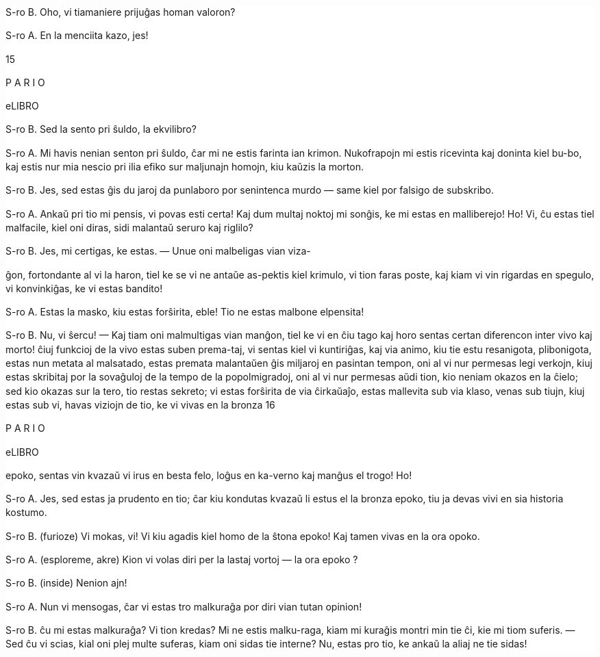 S-ro B. Oho, vi tiamaniere prijuĝas homan valoron? 

S-ro A. En la menciita kazo, jes\! 

15

P A R I O

eLIBRO

S-ro B. Sed la sento pri ŝuldo, la ekvilibro? 

S-ro A. Mi havis nenian senton pri ŝuldo, ĉar mi ne estis farinta ian krimon. Nukofrapojn mi estis ricevinta kaj doninta kiel bu-bo, kaj estis nur mia nescio pri ilia efiko sur maljunajn homojn, kiu kaŭzis la morton. 

S-ro B. Jes, sed estas ĝis du jaroj da punlaboro por senintenca murdo — same kiel por falsigo de subskribo. 

S-ro A. Ankaŭ pri tio mi pensis, vi povas esti certa\! Kaj dum multaj noktoj mi sonĝis, ke mi estas en malliberejo\! Ho\! Vi, ĉu estas tiel malfacile, kiel oni diras, sidi malantaŭ seruro kaj riglilo? 

S-ro B. Jes, mi certigas, ke estas. — Unue oni malbeligas vian viza-

ĝon, fortondante al vi la haron, tiel ke se vi ne antaŭe as-pektis kiel krimulo, vi tion faras poste, kaj kiam vi vin rigardas en spegulo, vi konvinkiĝas, ke vi estas bandito\! 

S-ro A. Estas la masko, kiu estas forŝirita, eble\! Tio ne estas malbone elpensita\! 

S-ro B. Nu, vi ŝercu\! — Kaj tiam oni malmultigas vian manĝon, tiel ke vi en ĉiu tago kaj horo sentas certan diferencon inter vivo kaj morto\! ĉiuj funkcioj de la vivo estas suben prema-taj, vi sentas kiel vi kuntiriĝas, kaj via animo, kiu tie estu resanigota, plibonigota, estas nun metata al malsatado, estas premata malantaŭen ĝis miljaroj en pasintan tempon, oni al vi nur permesas legi verkojn, kiuj estas skribitaj por la sovaĝuloj de la tempo de la popolmigradoj, oni al vi nur permesas aŭdi tion, kio neniam okazos en la ĉielo; sed kio okazas sur la tero, tio restas sekreto; vi estas forŝirita de via ĉirkaŭaĵo, estas mallevita sub via klaso, venas sub tiujn, kiuj estas sub vi, havas viziojn de tio, ke vi vivas en la bronza 16

P A R I O

eLIBRO

epoko, sentas vin kvazaŭ vi irus en besta felo, loĝus en ka-verno kaj manĝus el trogo\! Ho\! 

S-ro A. Jes, sed estas ja prudento en tio; ĉar kiu kondutas kvazaŭ li estus el la bronza epoko, tiu ja devas vivi en sia historia kostumo. 

S-ro B. \(furioze\) Vi mokas, vi\! Vi kiu agadis kiel homo de la ŝtona epoko\! Kaj tamen vivas en la ora opoko. 

S-ro A. \(esploreme, akre\) Kion vi volas diri per la lastaj vortoj — la ora epoko ? 

S-ro B. \(inside\) Nenion ajn\! 

S-ro A. Nun vi mensogas, ĉar vi estas tro malkuraĝa por diri vian tutan opinion\! 

S-ro B. ĉu mi estas malkuraĝa? Vi tion kredas? Mi ne estis malku-raga, kiam mi kuraĝis montri min tie ĉi, kie mi tiom suferis. — Sed ĉu vi scias, kial oni plej multe suferas, kiam oni sidas tie interne? Nu, estas pro tio, ke ankaŭ la aliaj ne tie sidas\! 
